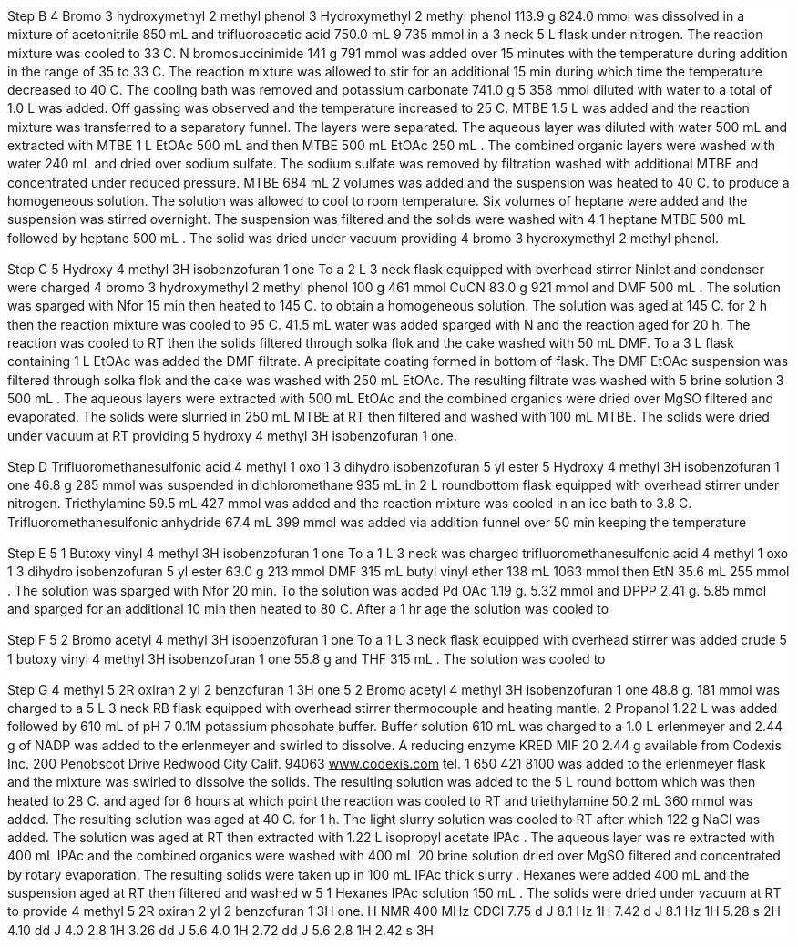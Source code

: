 Step B 4 Bromo 3 hydroxymethyl 2 methyl phenol 3 Hydroxymethyl 2 methyl phenol 113.9 g 824.0 mmol was dissolved in a mixture of acetonitrile 850 mL and trifluoroacetic acid 750.0 mL 9 735 mmol in a 3 neck 5 L flask under nitrogen. The reaction mixture was cooled to 33 C. N bromosuccinimide 141 g 791 mmol was added over 15 minutes with the temperature during addition in the range of 35 to 33 C. The reaction mixture was allowed to stir for an additional 15 min during which time the temperature decreased to 40 C. The cooling bath was removed and potassium carbonate 741.0 g 5 358 mmol diluted with water to a total of 1.0 L was added. Off gassing was observed and the temperature increased to 25 C. MTBE 1.5 L was added and the reaction mixture was transferred to a separatory funnel. The layers were separated. The aqueous layer was diluted with water 500 mL and extracted with MTBE 1 L EtOAc 500 mL and then MTBE 500 mL EtOAc 250 mL . The combined organic layers were washed with water 240 mL and dried over sodium sulfate. The sodium sulfate was removed by filtration washed with additional MTBE and concentrated under reduced pressure. MTBE 684 mL 2 volumes was added and the suspension was heated to 40 C. to produce a homogeneous solution. The solution was allowed to cool to room temperature. Six volumes of heptane were added and the suspension was stirred overnight. The suspension was filtered and the solids were washed with 4 1 heptane MTBE 500 mL followed by heptane 500 mL . The solid was dried under vacuum providing 4 bromo 3 hydroxymethyl 2 methyl phenol.

Step C 5 Hydroxy 4 methyl 3H isobenzofuran 1 one To a 2 L 3 neck flask equipped with overhead stirrer Ninlet and condenser were charged 4 bromo 3 hydroxymethyl 2 methyl phenol 100 g 461 mmol CuCN 83.0 g 921 mmol and DMF 500 mL . The solution was sparged with Nfor 15 min then heated to 145 C. to obtain a homogeneous solution. The solution was aged at 145 C. for 2 h then the reaction mixture was cooled to 95 C. 41.5 mL water was added sparged with N and the reaction aged for 20 h. The reaction was cooled to RT then the solids filtered through solka flok and the cake washed with 50 mL DMF. To a 3 L flask containing 1 L EtOAc was added the DMF filtrate. A precipitate coating formed in bottom of flask. The DMF EtOAc suspension was filtered through solka flok and the cake was washed with 250 mL EtOAc. The resulting filtrate was washed with 5 brine solution 3 500 mL . The aqueous layers were extracted with 500 mL EtOAc and the combined organics were dried over MgSO filtered and evaporated. The solids were slurried in 250 mL MTBE at RT then filtered and washed with 100 mL MTBE. The solids were dried under vacuum at RT providing 5 hydroxy 4 methyl 3H isobenzofuran 1 one.

Step D Trifluoromethanesulfonic acid 4 methyl 1 oxo 1 3 dihydro isobenzofuran 5 yl ester 5 Hydroxy 4 methyl 3H isobenzofuran 1 one 46.8 g 285 mmol was suspended in dichloromethane 935 mL in 2 L roundbottom flask equipped with overhead stirrer under nitrogen. Triethylamine 59.5 mL 427 mmol was added and the reaction mixture was cooled in an ice bath to 3.8 C. Trifluoromethanesulfonic anhydride 67.4 mL 399 mmol was added via addition funnel over 50 min keeping the temperature 

Step E 5 1 Butoxy vinyl 4 methyl 3H isobenzofuran 1 one To a 1 L 3 neck was charged trifluoromethanesulfonic acid 4 methyl 1 oxo 1 3 dihydro isobenzofuran 5 yl ester 63.0 g 213 mmol DMF 315 mL butyl vinyl ether 138 mL 1063 mmol then EtN 35.6 mL 255 mmol . The solution was sparged with Nfor 20 min. To the solution was added Pd OAc 1.19 g. 5.32 mmol and DPPP 2.41 g. 5.85 mmol and sparged for an additional 10 min then heated to 80 C. After a 1 hr age the solution was cooled to 

Step F 5 2 Bromo acetyl 4 methyl 3H isobenzofuran 1 one To a 1 L 3 neck flask equipped with overhead stirrer was added crude 5 1 butoxy vinyl 4 methyl 3H isobenzofuran 1 one 55.8 g and THF 315 mL . The solution was cooled to 

Step G 4 methyl 5 2R oxiran 2 yl 2 benzofuran 1 3H one 5 2 Bromo acetyl 4 methyl 3H isobenzofuran 1 one 48.8 g. 181 mmol was charged to a 5 L 3 neck RB flask equipped with overhead stirrer thermocouple and heating mantle. 2 Propanol 1.22 L was added followed by 610 mL of pH 7 0.1M potassium phosphate buffer. Buffer solution 610 mL was charged to a 1.0 L erlenmeyer and 2.44 g of NADP was added to the erlenmeyer and swirled to dissolve. A reducing enzyme KRED MIF 20 2.44 g available from Codexis Inc. 200 Penobscot Drive Redwood City Calif. 94063 www.codexis.com tel. 1 650 421 8100 was added to the erlenmeyer flask and the mixture was swirled to dissolve the solids. The resulting solution was added to the 5 L round bottom which was then heated to 28 C. and aged for 6 hours at which point the reaction was cooled to RT and triethylamine 50.2 mL 360 mmol was added. The resulting solution was aged at 40 C. for 1 h. The light slurry solution was cooled to RT after which 122 g NaCl was added. The solution was aged at RT then extracted with 1.22 L isopropyl acetate IPAc . The aqueous layer was re extracted with 400 mL IPAc and the combined organics were washed with 400 mL 20 brine solution dried over MgSO filtered and concentrated by rotary evaporation. The resulting solids were taken up in 100 mL IPAc thick slurry . Hexanes were added 400 mL and the suspension aged at RT then filtered and washed w 5 1 Hexanes IPAc solution 150 mL . The solids were dried under vacuum at RT to provide 4 methyl 5 2R oxiran 2 yl 2 benzofuran 1 3H one. H NMR 400 MHz CDCl 7.75 d J 8.1 Hz 1H 7.42 d J 8.1 Hz 1H 5.28 s 2H 4.10 dd J 4.0 2.8 1H 3.26 dd J 5.6 4.0 1H 2.72 dd J 5.6 2.8 1H 2.42 s 3H 
